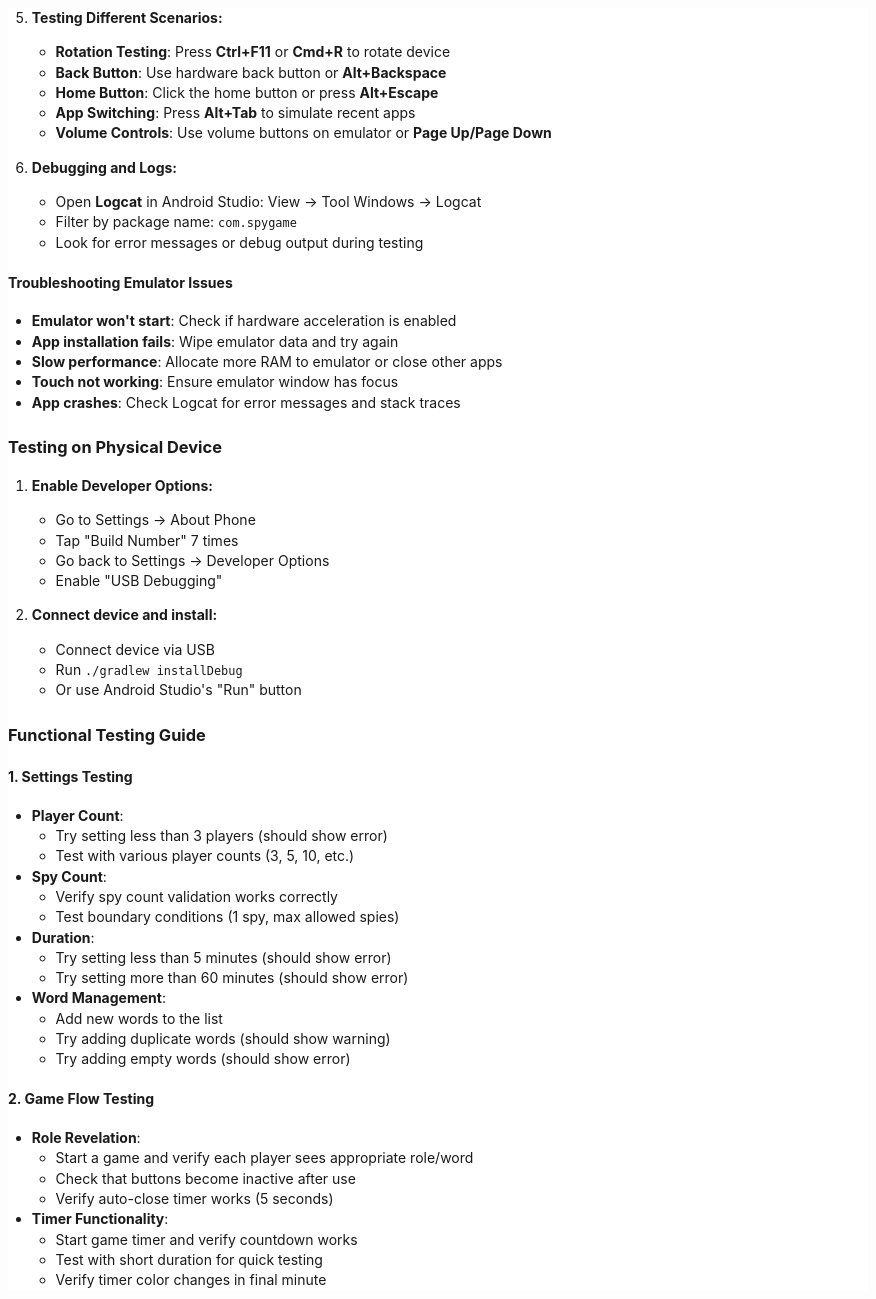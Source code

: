 5. **Testing Different Scenarios:**
   - **Rotation Testing**: Press **Ctrl+F11** or **Cmd+R** to rotate device
   - **Back Button**: Use hardware back button or **Alt+Backspace**
   - **Home Button**: Click the home button or press **Alt+Escape**
   - **App Switching**: Press **Alt+Tab** to simulate recent apps
   - **Volume Controls**: Use volume buttons on emulator or **Page Up/Page Down**

6. **Debugging and Logs:**
   - Open **Logcat** in Android Studio: View → Tool Windows → Logcat
   - Filter by package name: `com.spygame`
   - Look for error messages or debug output during testing

#### Troubleshooting Emulator Issues

- **Emulator won't start**: Check if hardware acceleration is enabled
- **App installation fails**: Wipe emulator data and try again
- **Slow performance**: Allocate more RAM to emulator or close other apps
- **Touch not working**: Ensure emulator window has focus
- **App crashes**: Check Logcat for error messages and stack traces

### Testing on Physical Device

1. **Enable Developer Options:**
   - Go to Settings → About Phone
   - Tap "Build Number" 7 times
   - Go back to Settings → Developer Options
   - Enable "USB Debugging"

2. **Connect device and install:**
   - Connect device via USB
   - Run `./gradlew installDebug`
   - Or use Android Studio's "Run" button

### Functional Testing Guide

#### 1. Settings Testing
- **Player Count**: 
  - Try setting less than 3 players (should show error)
  - Test with various player counts (3, 5, 10, etc.)
- **Spy Count**:
  - Verify spy count validation works correctly
  - Test boundary conditions (1 spy, max allowed spies)
- **Duration**:
  - Try setting less than 5 minutes (should show error)
  - Try setting more than 60 minutes (should show error)
- **Word Management**:
  - Add new words to the list
  - Try adding duplicate words (should show warning)
  - Try adding empty words (should show error)

#### 2. Game Flow Testing
- **Role Revelation**:
  - Start a game and verify each player sees appropriate role/word
  - Check that buttons become inactive after use
  - Verify auto-close timer works (5 seconds)
- **Timer Functionality**:
  - Start game timer and verify countdown works
  - Test with short duration for quick testing
  - Verify timer color changes in final minute
